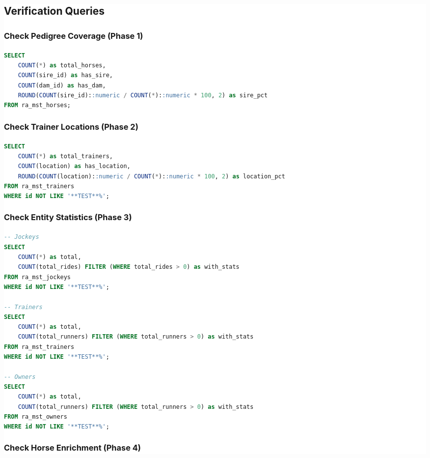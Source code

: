 
## Verification Queries

### Check Pedigree Coverage (Phase 1)

```sql
SELECT
    COUNT(*) as total_horses,
    COUNT(sire_id) as has_sire,
    COUNT(dam_id) as has_dam,
    ROUND(COUNT(sire_id)::numeric / COUNT(*)::numeric * 100, 2) as sire_pct
FROM ra_mst_horses;
```

### Check Trainer Locations (Phase 2)

```sql
SELECT
    COUNT(*) as total_trainers,
    COUNT(location) as has_location,
    ROUND(COUNT(location)::numeric / COUNT(*)::numeric * 100, 2) as location_pct
FROM ra_mst_trainers
WHERE id NOT LIKE '**TEST**%';
```

### Check Entity Statistics (Phase 3)

```sql
-- Jockeys
SELECT
    COUNT(*) as total,
    COUNT(total_rides) FILTER (WHERE total_rides > 0) as with_stats
FROM ra_mst_jockeys
WHERE id NOT LIKE '**TEST**%';

-- Trainers
SELECT
    COUNT(*) as total,
    COUNT(total_runners) FILTER (WHERE total_runners > 0) as with_stats
FROM ra_mst_trainers
WHERE id NOT LIKE '**TEST**%';

-- Owners
SELECT
    COUNT(*) as total,
    COUNT(total_runners) FILTER (WHERE total_runners > 0) as with_stats
FROM ra_mst_owners
WHERE id NOT LIKE '**TEST**%';
```

### Check Horse Enrichment (Phase 4)
